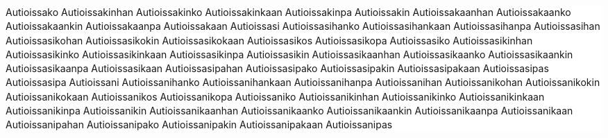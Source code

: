 Autioissako
Autioissakinhan
Autioissakinko
Autioissakinkaan
Autioissakinpa
Autioissakin
Autioissakaanhan
Autioissakaanko
Autioissakaankin
Autioissakaanpa
Autioissakaan
Autioissasi
Autioissasihanko
Autioissasihankaan
Autioissasihanpa
Autioissasihan
Autioissasikohan
Autioissasikokin
Autioissasikokaan
Autioissasikos
Autioissasikopa
Autioissasiko
Autioissasikinhan
Autioissasikinko
Autioissasikinkaan
Autioissasikinpa
Autioissasikin
Autioissasikaanhan
Autioissasikaanko
Autioissasikaankin
Autioissasikaanpa
Autioissasikaan
Autioissasipahan
Autioissasipako
Autioissasipakin
Autioissasipakaan
Autioissasipas
Autioissasipa
Autioissani
Autioissanihanko
Autioissanihankaan
Autioissanihanpa
Autioissanihan
Autioissanikohan
Autioissanikokin
Autioissanikokaan
Autioissanikos
Autioissanikopa
Autioissaniko
Autioissanikinhan
Autioissanikinko
Autioissanikinkaan
Autioissanikinpa
Autioissanikin
Autioissanikaanhan
Autioissanikaanko
Autioissanikaankin
Autioissanikaanpa
Autioissanikaan
Autioissanipahan
Autioissanipako
Autioissanipakin
Autioissanipakaan
Autioissanipas